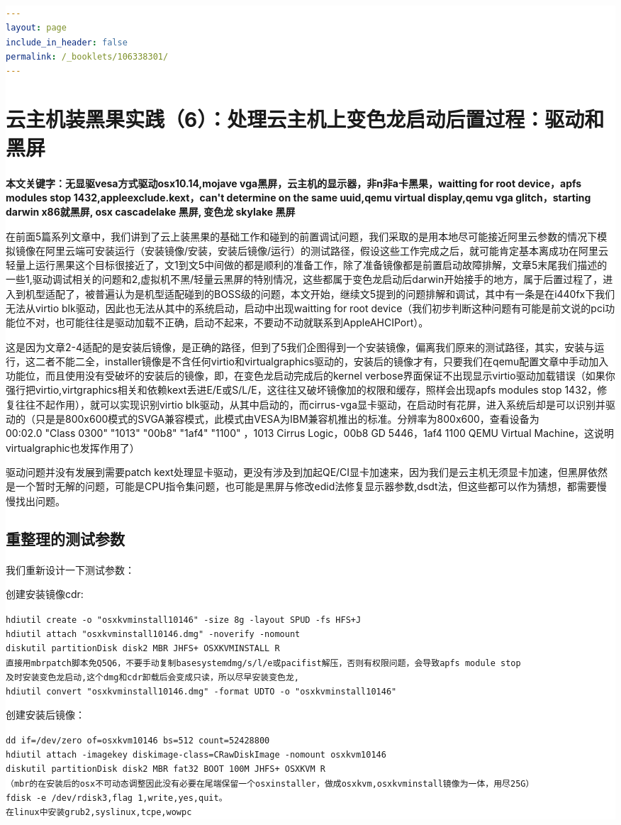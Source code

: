 ```yaml
---
layout: page
include_in_header: false
permalink: /_booklets/106338301/
---
```

云主机装黑果实践（6）：处理云主机上变色龙启动后置过程：驱动和黑屏
=====

__本文关键字：无显驱vesa方式驱动osx10.14,mojave vga黑屏，云主机的显示器，非n非a卡黑果，waitting for root device，apfs modules stop 1432,appleexclude.kext，can't determine on the same uuid,qemu virtual display,qemu vga glitch，starting darwin x86就黑屏, osx cascadelake 黑屏, 变色龙 skylake 黑屏__

在前面5篇系列文章中，我们讲到了云上装黑果的基础工作和碰到的前置调试问题，我们采取的是用本地尽可能接近阿里云参数的情况下模拟镜像在阿里云端可安装运行（安装镜像/安装，安装后镜像/运行）的测试路径，假设这些工作完成之后，就可能肯定基本离成功在阿里云轻量上运行黑果这个目标很接近了，文1到文5中间做的都是顺利的准备工作，除了准备镜像都是前置启动故障排解，文章5末尾我们描述的一些1,驱动调试相关的问题和2,虚拟机不黑/轻量云黑屏的特别情况，这些都属于变色龙启动后darwin开始接手的地方，属于后置过程了，进入到机型适配了，被普遍认为是机型适配碰到的BOSS级的问题，本文开始，继续文5提到的问题排解和调试，其中有一条是在i440fx下我们无法从virtio blk驱动，因此也无法从其中的系统启动，启动中出现waitting for root device（我们初步判断这种问题有可能是前文说的pci功能位不对，也可能往往是驱动加载不正确，启动不起来，不要动不动就联系到AppleAHCIPort）。

这是因为文章2-4适配的是安装后镜像，是正确的路径，但到了5我们企图得到一个安装镜像，偏离我们原来的测试路径，其实，安装与运行，这二者不能二全，installer镜像是不含任何virtio和virtualgraphics驱动的，安装后的镜像才有，只要我们在qemu配置文章中手动加入功能位，而且使用没有受破坏的安装后的镜像，即，在变色龙启动完成后的kernel verbose界面保证不出现显示virtio驱动加载错误（如果你强行把virtio,virtgraphics相关和依赖kext丢进E/E或S/L/E，这往往又破坏镜像加的权限和缓存，照样会出现apfs modules stop 1432，修复往往不起作用），就可以实现识别virtio blk驱动，从其中启动的，而cirrus-vga显卡驱动，在启动时有花屏，进入系统后却是可以识别并驱动的（只是是800x600模式的SVGA兼容模式，此模式由VESA为IBM兼容机推出的标准。分辨率为800x600，查看设备为00:02.0 "Class 0300" "1013" "00b8" "1af4" "1100" ，1013  Cirrus Logic，00b8  GD 5446，1af4 1100  QEMU Virtual Machine，这说明virtualgraphic也发挥作用了）

驱动问题并没有发展到需要patch kext处理显卡驱动，更没有涉及到加起QE/CI显卡加速来，因为我们是云主机无须显卡加速，但黑屏依然是一个暂时无解的问题，可能是CPU指令集问题，也可能是黑屏与修改edid法修复显示器参数,dsdt法，但这些都可以作为猜想，都需要慢慢找出问题。

重整理的测试参数
-----

我们重新设计一下测试参数：

创建安装镜像cdr:

```
hdiutil create -o "osxkvminstall10146" -size 8g -layout SPUD -fs HFS+J
hdiutil attach "osxkvminstall10146.dmg" -noverify -nomount
diskutil partitionDisk disk2 MBR JHFS+ OSXKVMINSTALL R
直接用mbrpatch脚本免Q5Q6，不要手动复制basesystemdmg/s/l/e或pacifist解压，否则有权限问题，会导致apfs module stop
及时安装变色龙启动,这个dmg和cdr卸载后会变成只读，所以尽早安装变色龙,
hdiutil convert "osxkvminstall10146.dmg" -format UDTO -o "osxkvminstall10146"
```

创建安装后镜像：

```
dd if=/dev/zero of=osxkvm10146 bs=512 count=52428800
hdiutil attach -imagekey diskimage-class=CRawDiskImage -nomount osxkvm10146
diskutil partitionDisk disk2 MBR fat32 BOOT 100M JHFS+ OSXKVM R
（mbr的在安装后的osx不可动态调整因此没有必要在尾端保留一个osxinstaller，做成osxkvm,osxkvminstall镜像为一体，用尽25G）
fdisk -e /dev/rdisk3,flag 1,write,yes,quit。
在linux中安装grub2,syslinux,tcpe,wowpc
```
